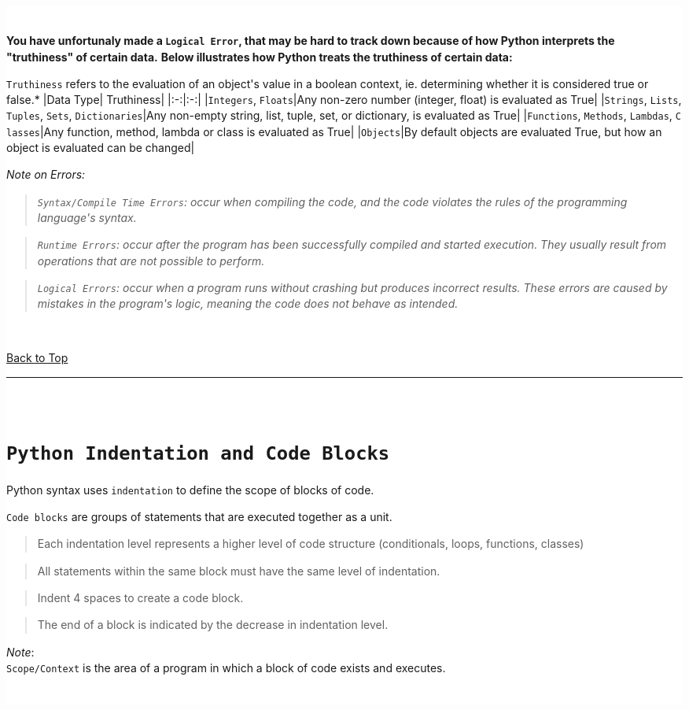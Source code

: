 <br>

**You have unfortunaly made a `Logical Error`, that may be hard to track down because of how Python interprets the "truthiness" of certain data.**
**Below illustrates how Python treats the truthiness of certain data:**

`Truthiness` refers to the evaluation of an object's value in a boolean context, ie. determining whether it is considered true or false.*
|Data Type| Truthiness|
|:-:|:-:|
|`Integers`, `Floats`|Any non-zero number (integer, float) is evaluated as True|
|`Strings`, `Lists`, `Tuples`, `Sets`, `Dictionaries`|Any non-empty string, list, tuple, set, or dictionary, is evaluated as True|
|`Functions`, `Methods`, `Lambdas`, `Classes`|Any function, method, lambda or class is evaluated as True|
|`Objects`|By default objects are evaluated True, but how an object is evaluated can be changed|


*Note on Errors:*  
> *`Syntax/Compile Time Errors`: occur when compiling the code, and the code violates the rules of the programming language's syntax.*  

> *`Runtime Errors`: occur after the program has been successfully compiled and started execution. They usually result from operations that are not possible to perform.* 

> *`Logical Errors`: occur when a program runs without crashing but produces incorrect results. These errors are caused by mistakes in the program's logic, meaning the code does not behave as intended.*  

<br>

[Back to Top](#python-conditionals)

___

<br>

# `Python Indentation and Code Blocks`
Python syntax uses `indentation` to define the scope of blocks of code.

`Code blocks` are groups of statements that are executed together as a unit.
> Each indentation level represents a higher level of code structure (conditionals, loops, functions, classes)

> All statements within the same block must have the same level of indentation.

> Indent 4 spaces to create a code block.  

> The end of a block is indicated by the decrease in indentation level. 

*Note*:   
`Scope/Context` is the area of a program in which a block of code exists and executes.

<br>
